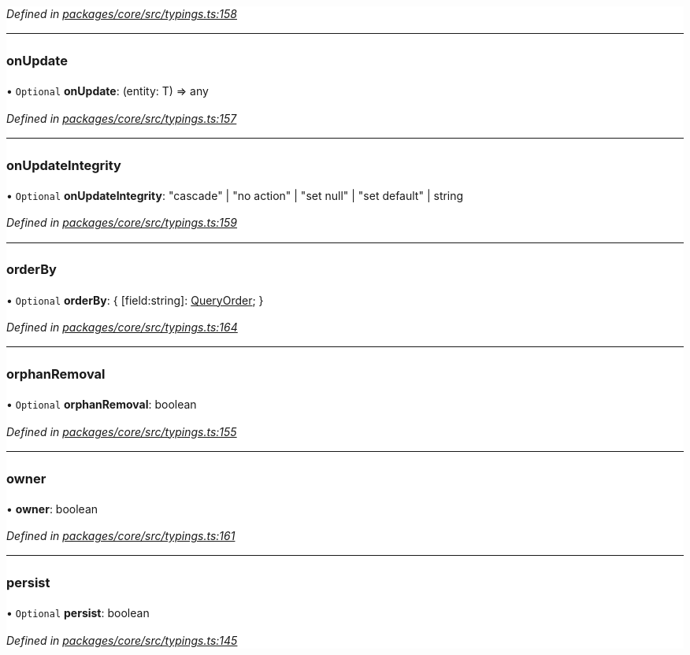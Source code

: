 *Defined in [packages/core/src/typings.ts:158](https://github.com/mikro-orm/mikro-orm/blob/d945b8a11/packages/core/src/typings.ts#L158)*

___

### onUpdate

• `Optional` **onUpdate**: (entity: T) => any

*Defined in [packages/core/src/typings.ts:157](https://github.com/mikro-orm/mikro-orm/blob/d945b8a11/packages/core/src/typings.ts#L157)*

___

### onUpdateIntegrity

• `Optional` **onUpdateIntegrity**: &#34;cascade&#34; \| &#34;no action&#34; \| &#34;set null&#34; \| &#34;set default&#34; \| string

*Defined in [packages/core/src/typings.ts:159](https://github.com/mikro-orm/mikro-orm/blob/d945b8a11/packages/core/src/typings.ts#L159)*

___

### orderBy

• `Optional` **orderBy**: { [field:string]: [QueryOrder](../enums/queryorder.md);  }

*Defined in [packages/core/src/typings.ts:164](https://github.com/mikro-orm/mikro-orm/blob/d945b8a11/packages/core/src/typings.ts#L164)*

___

### orphanRemoval

• `Optional` **orphanRemoval**: boolean

*Defined in [packages/core/src/typings.ts:155](https://github.com/mikro-orm/mikro-orm/blob/d945b8a11/packages/core/src/typings.ts#L155)*

___

### owner

•  **owner**: boolean

*Defined in [packages/core/src/typings.ts:161](https://github.com/mikro-orm/mikro-orm/blob/d945b8a11/packages/core/src/typings.ts#L161)*

___

### persist

• `Optional` **persist**: boolean

*Defined in [packages/core/src/typings.ts:145](https://github.com/mikro-orm/mikro-orm/blob/d945b8a11/packages/core/src/typings.ts#L145)*
